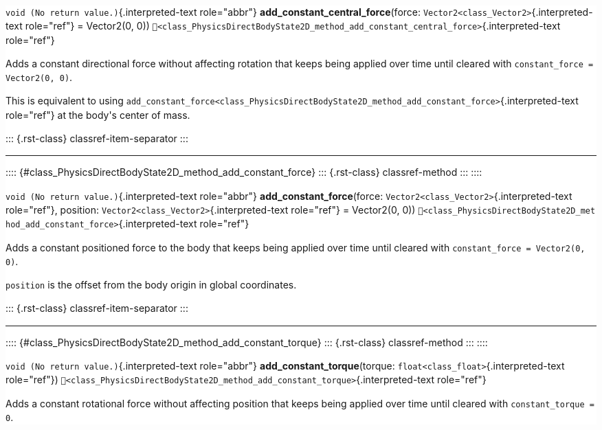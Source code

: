 `void (No return value.)`{.interpreted-text role="abbr"}
**add_constant_central_force**(force:
`Vector2<class_Vector2>`{.interpreted-text role="ref"} = Vector2(0, 0))
`🔗<class_PhysicsDirectBodyState2D_method_add_constant_central_force>`{.interpreted-text
role="ref"}

Adds a constant directional force without affecting rotation that keeps
being applied over time until cleared with
`constant_force = Vector2(0, 0)`.

This is equivalent to using
`add_constant_force<class_PhysicsDirectBodyState2D_method_add_constant_force>`{.interpreted-text
role="ref"} at the body\'s center of mass.

::: {.rst-class}
classref-item-separator
:::

------------------------------------------------------------------------

:::: {#class_PhysicsDirectBodyState2D_method_add_constant_force}
::: {.rst-class}
classref-method
:::
::::

`void (No return value.)`{.interpreted-text role="abbr"}
**add_constant_force**(force: `Vector2<class_Vector2>`{.interpreted-text
role="ref"}, position: `Vector2<class_Vector2>`{.interpreted-text
role="ref"} = Vector2(0, 0))
`🔗<class_PhysicsDirectBodyState2D_method_add_constant_force>`{.interpreted-text
role="ref"}

Adds a constant positioned force to the body that keeps being applied
over time until cleared with `constant_force = Vector2(0, 0)`.

`position` is the offset from the body origin in global coordinates.

::: {.rst-class}
classref-item-separator
:::

------------------------------------------------------------------------

:::: {#class_PhysicsDirectBodyState2D_method_add_constant_torque}
::: {.rst-class}
classref-method
:::
::::

`void (No return value.)`{.interpreted-text role="abbr"}
**add_constant_torque**(torque: `float<class_float>`{.interpreted-text
role="ref"})
`🔗<class_PhysicsDirectBodyState2D_method_add_constant_torque>`{.interpreted-text
role="ref"}

Adds a constant rotational force without affecting position that keeps
being applied over time until cleared with `constant_torque = 0`.

